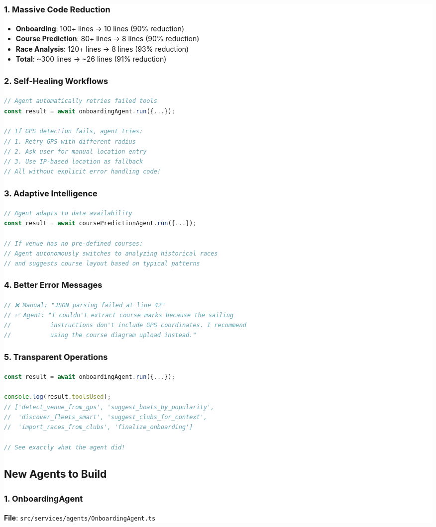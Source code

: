### 1. Massive Code Reduction
- **Onboarding**: 100+ lines → 10 lines (90% reduction)
- **Course Prediction**: 80+ lines → 8 lines (90% reduction)
- **Race Analysis**: 120+ lines → 8 lines (93% reduction)
- **Total**: ~300 lines → ~26 lines (91% reduction)

### 2. Self-Healing Workflows
```typescript
// Agent automatically retries failed tools
const result = await onboardingAgent.run({...});

// If GPS detection fails, agent tries:
// 1. Retry GPS with different radius
// 2. Ask user for manual location entry
// 3. Use IP-based location as fallback
// All without explicit error handling code!
```

### 3. Adaptive Intelligence
```typescript
// Agent adapts to data availability
const result = await coursePredictionAgent.run({...});

// If venue has no pre-defined courses:
// Agent autonomously switches to analyzing historical races
// and suggests course layout based on typical patterns
```

### 4. Better Error Messages
```typescript
// ❌ Manual: "JSON parsing failed at line 42"
// ✅ Agent: "I couldn't extract course marks because the sailing
//           instructions don't include GPS coordinates. I recommend
//           using the course diagram upload instead."
```

### 5. Transparent Operations
```typescript
const result = await onboardingAgent.run({...});

console.log(result.toolsUsed);
// ['detect_venue_from_gps', 'suggest_boats_by_popularity',
//  'discover_fleets_smart', 'suggest_clubs_for_context',
//  'import_races_from_clubs', 'finalize_onboarding']

// See exactly what the agent did!
```

## New Agents to Build

### 1. OnboardingAgent
**File**: `src/services/agents/OnboardingAgent.ts`
